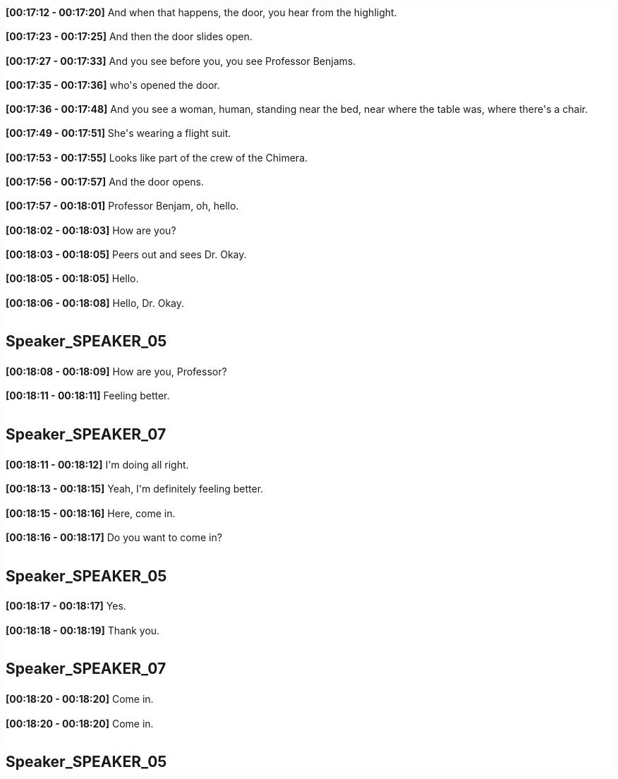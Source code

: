 **[00:17:12 - 00:17:20]** And when that happens, the door, you hear from the highlight.

**[00:17:23 - 00:17:25]** And then the door slides open.

**[00:17:27 - 00:17:33]** And you see before you, you see Professor Benjams.

**[00:17:35 - 00:17:36]** who's opened the door.

**[00:17:36 - 00:17:48]** And you see a woman, human, standing near the bed, near where the table was, where there's a chair.

**[00:17:49 - 00:17:51]** She's wearing a flight suit.

**[00:17:53 - 00:17:55]** Looks like part of the crew of the Chimera.

**[00:17:56 - 00:17:57]** And the door opens.

**[00:17:57 - 00:18:01]** Professor Benjam, oh, hello.

**[00:18:02 - 00:18:03]** How are you?

**[00:18:03 - 00:18:05]** Peers out and sees Dr. Okay.

**[00:18:05 - 00:18:05]** Hello.

**[00:18:06 - 00:18:08]** Hello, Dr. Okay.


## Speaker_SPEAKER_05

**[00:18:08 - 00:18:09]** How are you, Professor?

**[00:18:11 - 00:18:11]** Feeling better.


## Speaker_SPEAKER_07

**[00:18:11 - 00:18:12]** I'm doing all right.

**[00:18:13 - 00:18:15]** Yeah, I'm definitely feeling better.

**[00:18:15 - 00:18:16]** Here, come in.

**[00:18:16 - 00:18:17]** Do you want to come in?


## Speaker_SPEAKER_05

**[00:18:17 - 00:18:17]** Yes.

**[00:18:18 - 00:18:19]** Thank you.


## Speaker_SPEAKER_07

**[00:18:20 - 00:18:20]** Come in.

**[00:18:20 - 00:18:20]** Come in.


## Speaker_SPEAKER_05
